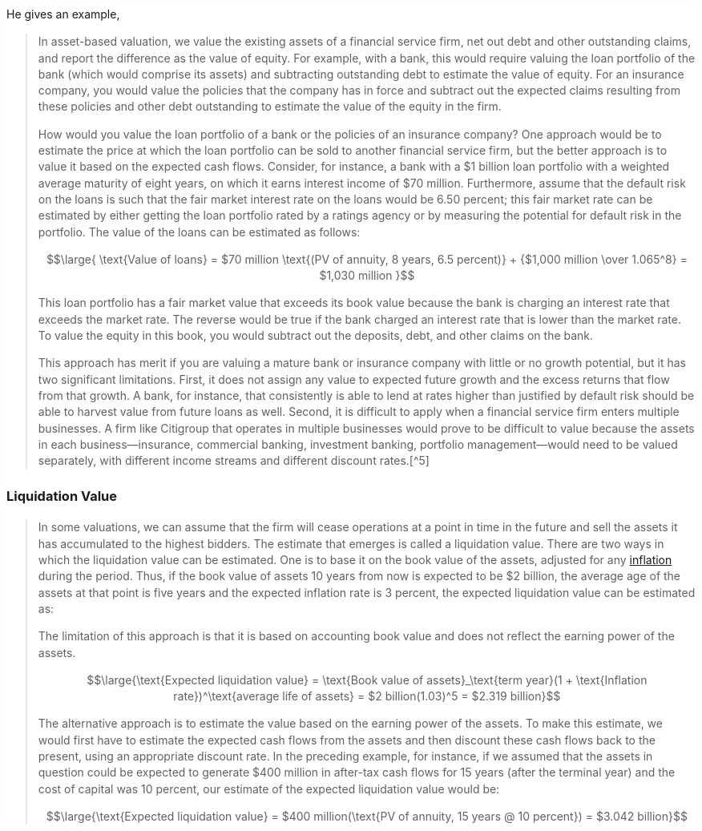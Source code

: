 
He gives an example,

> In asset-based valuation, we value the existing assets of a financial service firm, net out debt and other outstanding claims, and report the difference as the value of equity. For example, with a bank, this would require valuing the loan portfolio of the bank (which would comprise its assets) and subtracting outstanding debt to estimate the value of equity. For an insurance company, you would value the policies that the company has in force and subtract out the expected claims resulting from these policies and other debt outstanding to estimate the value of the equity in the firm.
> 
> How would you value the loan portfolio of a bank or the policies of an insurance company? One approach would be to estimate the price at which the loan portfolio can be sold to another financial service firm, but the better approach is to value it based on the expected cash flows. Consider, for instance, a bank with a $1 billion loan portfolio with a weighted average maturity of eight years, on which it earns interest income of $70 million. Furthermore, assume that the default risk on the loans is such that the fair market interest rate on the loans would be 6.50 percent; this fair market rate can be estimated by either getting the loan portfolio rated by a ratings agency or by measuring the potential for default risk in the portfolio. The value of the loans can be estimated as follows:
> 
> $$\large{ \text{Value of loans} = $70 million \text{(PV of annuity, 8 years, 6.5 percent)} + {$1,000 million \over 1.065^8} = $1,030 million }$$
> 
> This loan portfolio has a fair market value that exceeds its book value because the bank is charging an interest rate that exceeds the market rate. The reverse would be true if the bank charged an interest rate that is lower than the market rate. To value the equity in this book, you would subtract out the deposits, debt, and other claims on the bank.
> 
> This approach has merit if you are valuing a mature bank or insurance company with little or no growth potential, but it has two significant limitations. First, it does not assign any value to expected future growth and the excess returns that flow from that growth. A bank, for instance, that consistently is able to lend at rates higher than justified by default risk should be able to harvest value from future loans as well. Second, it is difficult to apply when a financial service firm enters multiple businesses. A firm like Citigroup that operates in multiple businesses would prove to be difficult to value because the assets in each business—insurance, commercial banking, investment banking, portfolio management—would need to be valued separately, with different income streams and different discount rates.[^5]

### Liquidation Value

> In some valuations, we can assume that the firm will cease operations at a point in time in the future and sell the assets it has accumulated to the highest bidders. The estimate that emerges is called a liquidation value. There are two ways in which the liquidation value can be estimated. One is to base it on the book value of the assets, adjusted for any [inflation](#inflation) during the period. Thus, if the book value of assets 10 years from now is expected to be $2 billion, the average age of the assets at that point is five years and the expected inflation rate is 3 percent, the expected liquidation value can be estimated as:
> 
> The limitation of this approach is that it is based on accounting book value and does not reflect the earning power of the assets.
> 
> $$\large{\text{Expected liquidation value} = \text{Book value of assets}_\text{term year}(1 + \text{Inflation rate})^\text{average life of assets} = $2 billion(1.03)^5 = $2.319 billion}$$
>
> The alternative approach is to estimate the value based on the earning power of the assets. To make this estimate, we would first have to estimate the expected cash flows from the assets and then discount these cash flows back to the present, using an appropriate discount rate. In the preceding example, for instance, if we assumed that the assets in question could be expected to generate $400 million in after-tax cash flows for 15 years (after the terminal year) and the cost of capital was 10 percent, our estimate of the expected liquidation value would be:
> 
> $$\large{\text{Expected liquidation value} = $400 million(\text{PV of annuity, 15 years @ 10 percent}) = $3.042 billion}$$
>